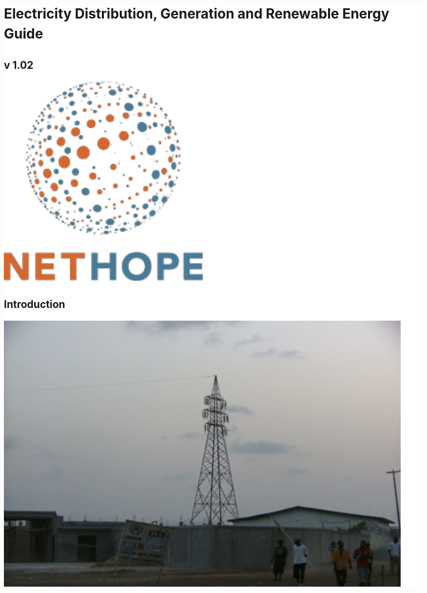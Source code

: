 # Electricity Distribution, Generation and Renewable Energy Guide
## v 1.02
![Nethope Logo](i/NethopeLogo.png)

## Introduction

![Power pylon in Africa](i/PowerMast.png)
